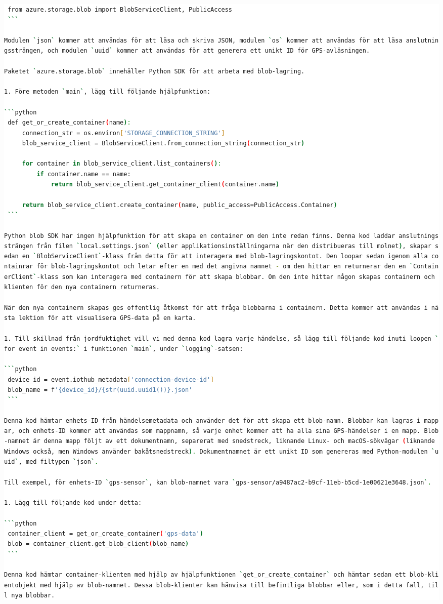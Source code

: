    ```sh
    from azure.storage.blob import BlobServiceClient, PublicAccess
    ```

   Modulen `json` kommer att användas för att läsa och skriva JSON, modulen `os` kommer att användas för att läsa anslutningssträngen, och modulen `uuid` kommer att användas för att generera ett unikt ID för GPS-avläsningen.

   Paketet `azure.storage.blob` innehåller Python SDK för att arbeta med blob-lagring.

1. Före metoden `main`, lägg till följande hjälpfunktion:

   ```python
    def get_or_create_container(name):
        connection_str = os.environ['STORAGE_CONNECTION_STRING']
        blob_service_client = BlobServiceClient.from_connection_string(connection_str)
    
        for container in blob_service_client.list_containers():
            if container.name == name:
                return blob_service_client.get_container_client(container.name)
        
        return blob_service_client.create_container(name, public_access=PublicAccess.Container)
    ```

   Python blob SDK har ingen hjälpfunktion för att skapa en container om den inte redan finns. Denna kod laddar anslutningssträngen från filen `local.settings.json` (eller applikationsinställningarna när den distribueras till molnet), skapar sedan en `BlobServiceClient`-klass från detta för att interagera med blob-lagringskontot. Den loopar sedan igenom alla containrar för blob-lagringskontot och letar efter en med det angivna namnet - om den hittar en returnerar den en `ContainerClient`-klass som kan interagera med containern för att skapa blobbar. Om den inte hittar någon skapas containern och klienten för den nya containern returneras.

   När den nya containern skapas ges offentlig åtkomst för att fråga blobbarna i containern. Detta kommer att användas i nästa lektion för att visualisera GPS-data på en karta.

1. Till skillnad från jordfuktighet vill vi med denna kod lagra varje händelse, så lägg till följande kod inuti loopen `for event in events:` i funktionen `main`, under `logging`-satsen:

   ```python
    device_id = event.iothub_metadata['connection-device-id']
    blob_name = f'{device_id}/{str(uuid.uuid1())}.json'
    ```

   Denna kod hämtar enhets-ID från händelsemetadata och använder det för att skapa ett blob-namn. Blobbar kan lagras i mappar, och enhets-ID kommer att användas som mappnamn, så varje enhet kommer att ha alla sina GPS-händelser i en mapp. Blob-namnet är denna mapp följt av ett dokumentnamn, separerat med snedstreck, liknande Linux- och macOS-sökvägar (liknande Windows också, men Windows använder bakåtsnedstreck). Dokumentnamnet är ett unikt ID som genereras med Python-modulen `uuid`, med filtypen `json`.

   Till exempel, för enhets-ID `gps-sensor`, kan blob-namnet vara `gps-sensor/a9487ac2-b9cf-11eb-b5cd-1e00621e3648.json`.

1. Lägg till följande kod under detta:

   ```python
    container_client = get_or_create_container('gps-data')
    blob = container_client.get_blob_client(blob_name)
    ```

   Denna kod hämtar container-klienten med hjälp av hjälpfunktionen `get_or_create_container` och hämtar sedan ett blob-klientobjekt med hjälp av blob-namnet. Dessa blob-klienter kan hänvisa till befintliga blobbar eller, som i detta fall, till nya blobbar.

   ```
